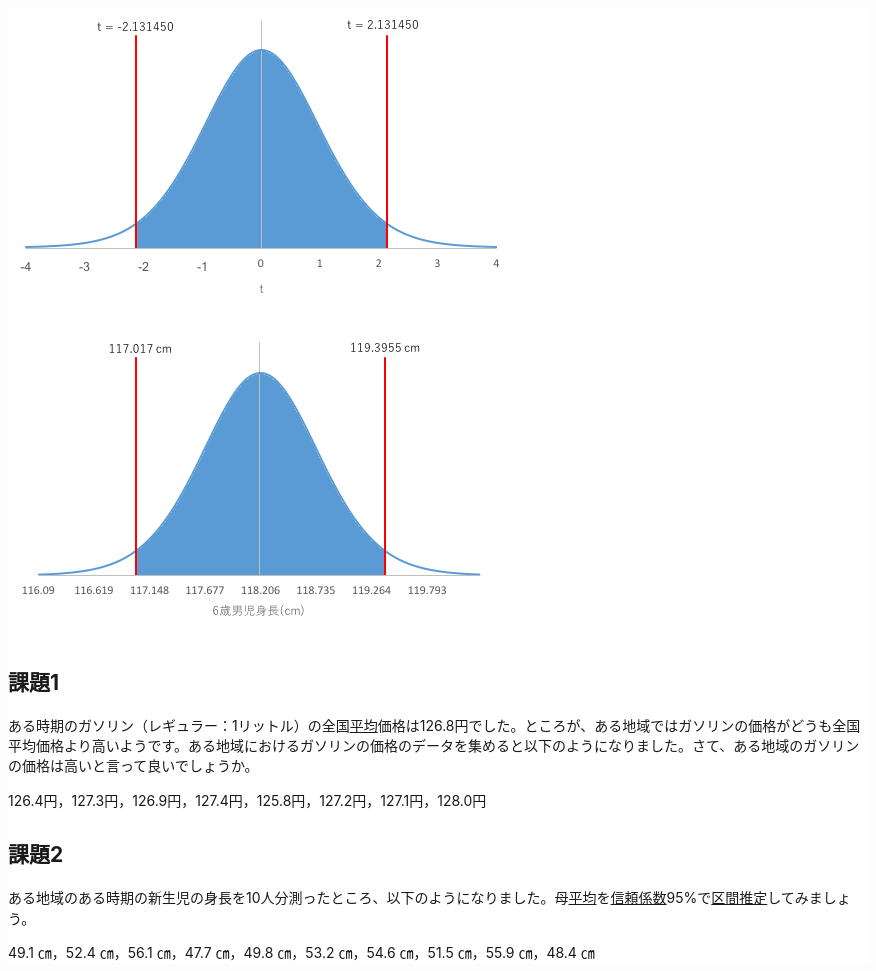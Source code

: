 ![$t$値を用いた信頼係数の図示](./pic/02_practice3_t.png)

![身長を用いた信頼係数の図示](./pic/02_practice3_height.png)


課題1
------

ある時期のガソリン（レギュラー：1リットル）の全国<a href="../01/#mean">平均</a>価格は126.8円でした。ところが、ある地域ではガソリンの価格がどうも全国平均価格より高いようです。ある地域におけるガソリンの価格のデータを集めると以下のようになりました。さて、ある地域のガソリンの価格は高いと言って良いでしょうか。

126.4円，127.3円，126.9円，127.4円，125.8円，127.2円，127.1円，128.0円


課題2
------

ある地域のある時期の新生児の身長を10人分測ったところ、以下のようになりました。母<a href="../01/#mean">平均</a>を<a href="#confidence_coefficient">信頼係数</a>95%で<a href="#interval_estimation">区間推定</a>してみましょう。

49.1 ㎝，52.4 ㎝，56.1 ㎝，47.7 ㎝，49.8 ㎝，53.2 ㎝，54.6 ㎝，51.5 ㎝，55.9 ㎝，48.4 ㎝
